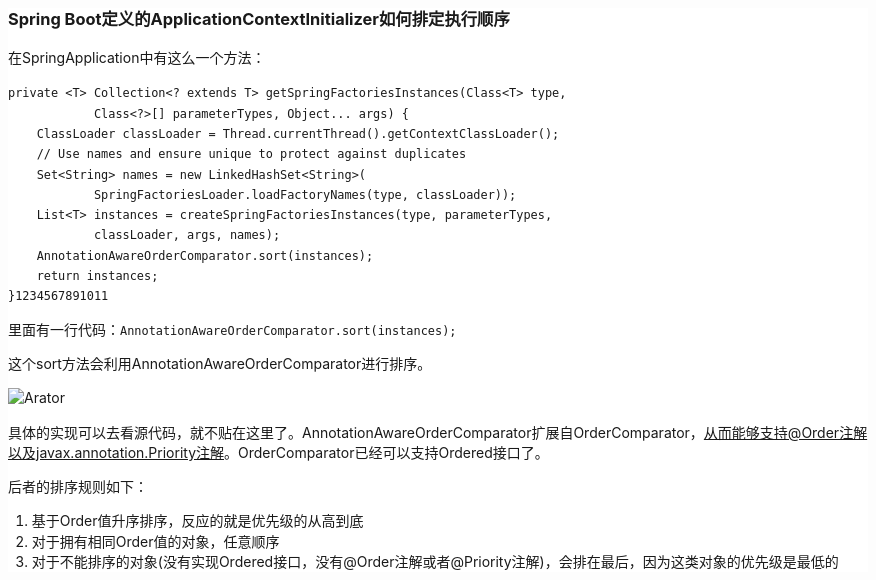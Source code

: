 ### Spring Boot定义的ApplicationContextInitializer如何排定执行顺序

在SpringApplication中有这么一个方法：

```
private <T> Collection<? extends T> getSpringFactoriesInstances(Class<T> type,
            Class<?>[] parameterTypes, Object... args) {
    ClassLoader classLoader = Thread.currentThread().getContextClassLoader();
    // Use names and ensure unique to protect against duplicates
    Set<String> names = new LinkedHashSet<String>(
            SpringFactoriesLoader.loadFactoryNames(type, classLoader));
    List<T> instances = createSpringFactoriesInstances(type, parameterTypes,
            classLoader, args, names);
    AnnotationAwareOrderComparator.sort(instances);
    return instances;
}1234567891011
```

里面有一行代码：`AnnotationAwareOrderComparator.sort(instances);`

这个sort方法会利用AnnotationAwareOrderComparator进行排序。

![Arator](/images/SpringBoot/SpringBoot_annotationAwareOrderComparator.png)

具体的实现可以去看源代码，就不贴在这里了。AnnotationAwareOrderComparator扩展自OrderComparator，从而能够支持@Order注解以及javax.annotation.Priority注解。OrderComparator已经可以支持Ordered接口了。

后者的排序规则如下：

1. 基于Order值升序排序，反应的就是优先级的从高到底
2. 对于拥有相同Order值的对象，任意顺序
3. 对于不能排序的对象(没有实现Ordered接口，没有@Order注解或者@Priority注解)，会排在最后，因为这类对象的优先级是最低的
